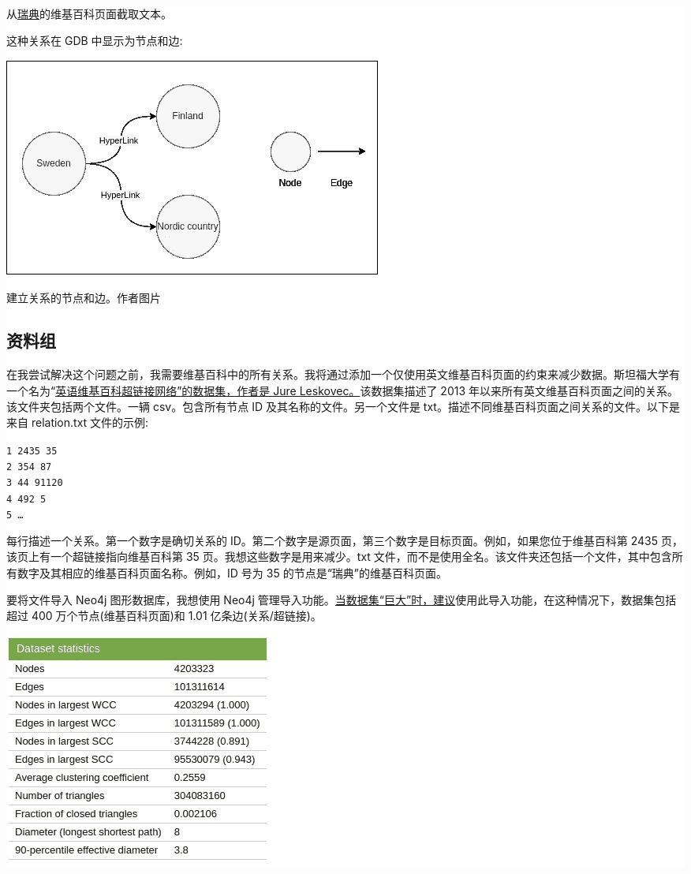 从[瑞典](https://en.wikipedia.org/wiki/Sweden)的维基百科页面截取文本。

这种关系在 GDB 中显示为节点和边:

![](img/4ae4b7f2c09b9d89b82690eadf41f7e5.png)

建立关系的节点和边。作者图片

## 资料组

在我尝试解决这个问题之前，我需要维基百科中的所有关系。我将通过添加一个仅使用英文维基百科页面的约束来减少数据。斯坦福大学有一个名为“[英语维基百科超链接网络”的数据集，作者是 Jure Leskovec。](https://snap.stanford.edu/data/enwiki-2013.html)该数据集描述了 2013 年以来所有英文维基百科页面之间的关系。该文件夹包括两个文件。一辆 csv。包含所有节点 ID 及其名称的文件。另一个文件是 txt。描述不同维基百科页面之间关系的文件。以下是来自 relation.txt 文件的示例:

```
1 2435 35
2 354 87
3 44 91120
4 492 5
5 …
```

每行描述一个关系。第一个数字是确切关系的 ID。第二个数字是源页面，第三个数字是目标页面。例如，如果您位于维基百科第 2435 页，该页上有一个超链接指向维基百科第 35 页。我想这些数字是用来减少。txt 文件，而不是使用全名。该文件夹还包括一个文件，其中包含所有数字及其相应的维基百科页面名称。例如，ID 号为 35 的节点是“瑞典”的维基百科页面。

要将文件导入 Neo4j 图形数据库，我想使用 Neo4j 管理导入功能。[当数据集“巨大”时，建议](https://neo4j.com/docs/operations-manual/current/tutorial/neo4j-admin-import/)使用此导入功能，在这种情况下，数据集包括超过 400 万个节点(维基百科页面)和 1.01 亿条边(关系/超链接)。

![](img/45dcdea64222ba609966503437099d0b.png)

